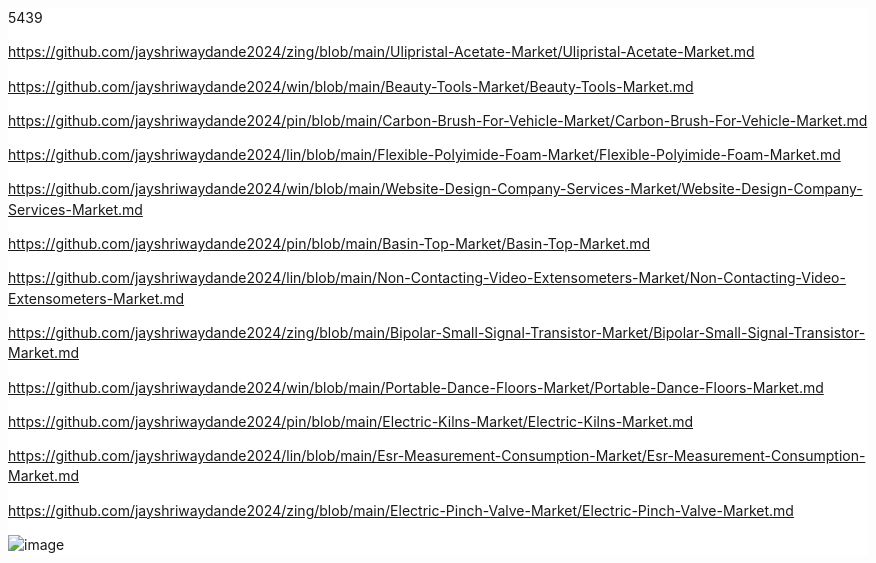 5439</p><p><a href="https://github.com/jayshriwaydande2024/zing/blob/main/Ulipristal-Acetate-Market/Ulipristal-Acetate-Market.md">https://github.com/jayshriwaydande2024/zing/blob/main/Ulipristal-Acetate-Market/Ulipristal-Acetate-Market.md</a></p><p><a href="https://github.com/jayshriwaydande2024/win/blob/main/Beauty-Tools-Market/Beauty-Tools-Market.md">https://github.com/jayshriwaydande2024/win/blob/main/Beauty-Tools-Market/Beauty-Tools-Market.md</a></p><p><a href="https://github.com/jayshriwaydande2024/pin/blob/main/Carbon-Brush-For-Vehicle-Market/Carbon-Brush-For-Vehicle-Market.md">https://github.com/jayshriwaydande2024/pin/blob/main/Carbon-Brush-For-Vehicle-Market/Carbon-Brush-For-Vehicle-Market.md</a></p><p><a href="https://github.com/jayshriwaydande2024/lin/blob/main/Flexible-Polyimide-Foam-Market/Flexible-Polyimide-Foam-Market.md">https://github.com/jayshriwaydande2024/lin/blob/main/Flexible-Polyimide-Foam-Market/Flexible-Polyimide-Foam-Market.md</a></p><p><a href="https://github.com/jayshriwaydande2024/win/blob/main/Website-Design-Company-Services-Market/Website-Design-Company-Services-Market.md">https://github.com/jayshriwaydande2024/win/blob/main/Website-Design-Company-Services-Market/Website-Design-Company-Services-Market.md</a></p><p><a href="https://github.com/jayshriwaydande2024/pin/blob/main/Basin-Top-Market/Basin-Top-Market.md">https://github.com/jayshriwaydande2024/pin/blob/main/Basin-Top-Market/Basin-Top-Market.md</a></p><p><a href="https://github.com/jayshriwaydande2024/lin/blob/main/Non-Contacting-Video-Extensometers-Market/Non-Contacting-Video-Extensometers-Market.md">https://github.com/jayshriwaydande2024/lin/blob/main/Non-Contacting-Video-Extensometers-Market/Non-Contacting-Video-Extensometers-Market.md</a></p><p><a href="https://github.com/jayshriwaydande2024/zing/blob/main/Bipolar-Small-Signal-Transistor-Market/Bipolar-Small-Signal-Transistor-Market.md">https://github.com/jayshriwaydande2024/zing/blob/main/Bipolar-Small-Signal-Transistor-Market/Bipolar-Small-Signal-Transistor-Market.md</a></p><p><a href="https://github.com/jayshriwaydande2024/win/blob/main/Portable-Dance-Floors-Market/Portable-Dance-Floors-Market.md">https://github.com/jayshriwaydande2024/win/blob/main/Portable-Dance-Floors-Market/Portable-Dance-Floors-Market.md</a></p><p><a href="https://github.com/jayshriwaydande2024/pin/blob/main/Electric-Kilns-Market/Electric-Kilns-Market.md">https://github.com/jayshriwaydande2024/pin/blob/main/Electric-Kilns-Market/Electric-Kilns-Market.md</a></p><p><a href="https://github.com/jayshriwaydande2024/lin/blob/main/Esr-Measurement-Consumption-Market/Esr-Measurement-Consumption-Market.md">https://github.com/jayshriwaydande2024/lin/blob/main/Esr-Measurement-Consumption-Market/Esr-Measurement-Consumption-Market.md</a></p><p><a href="https://github.com/jayshriwaydande2024/zing/blob/main/Electric-Pinch-Valve-Market/Electric-Pinch-Valve-Market.md">https://github.com/jayshriwaydande2024/zing/blob/main/Electric-Pinch-Valve-Market/Electric-Pinch-Valve-Market.md</a></p>
![image](https://github.com/user-attachments/assets/d0048f3a-f467-47ee-be5a-35749462d9c1)
